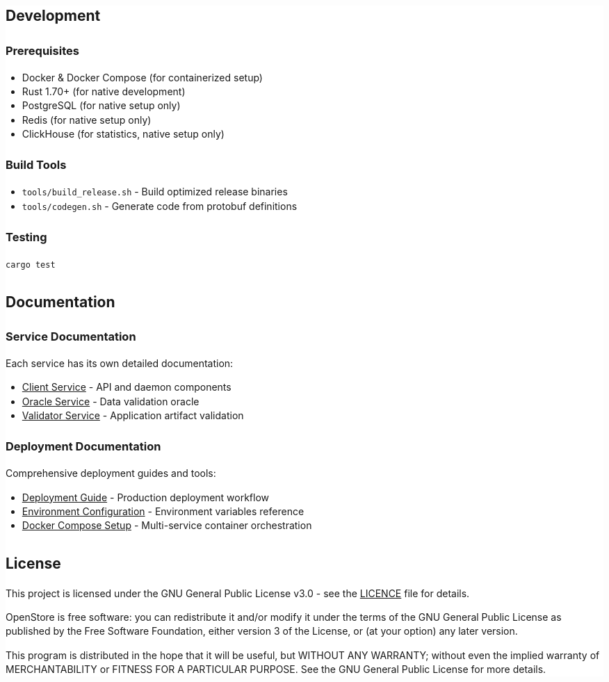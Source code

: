 ## Development

### Prerequisites
- Docker & Docker Compose (for containerized setup)
- Rust 1.70+ (for native development)
- PostgreSQL (for native setup only)
- Redis (for native setup only)
- ClickHouse (for statistics, native setup only)

### Build Tools
- `tools/build_release.sh` - Build optimized release binaries
- `tools/codegen.sh` - Generate code from protobuf definitions

### Testing
```bash
cargo test
```

## Documentation

### Service Documentation
Each service has its own detailed documentation:
- [Client Service](exec/client/README.md) - API and daemon components
- [Oracle Service](exec/oracle/README.md) - Data validation oracle
- [Validator Service](exec/validator/README.md) - Application artifact validation

### Deployment Documentation
Comprehensive deployment guides and tools:
- [Deployment Guide](tools/deploy/DEPLOY.md) - Production deployment workflow
- [Environment Configuration](tools/deploy/ENVGEN.md) - Environment variables reference
- [Docker Compose Setup](tools/deploy/docker-compose.yml) - Multi-service container orchestration

## License

This project is licensed under the GNU General Public License v3.0 - see the [LICENCE](LICENCE) file for details.

OpenStore is free software: you can redistribute it and/or modify it under the terms of the GNU General Public License as published by the Free Software Foundation, either version 3 of the License, or (at your option) any later version.

This program is distributed in the hope that it will be useful, but WITHOUT ANY WARRANTY; without even the implied warranty of MERCHANTABILITY or FITNESS FOR A PARTICULAR PURPOSE. See the GNU General Public License for more details.